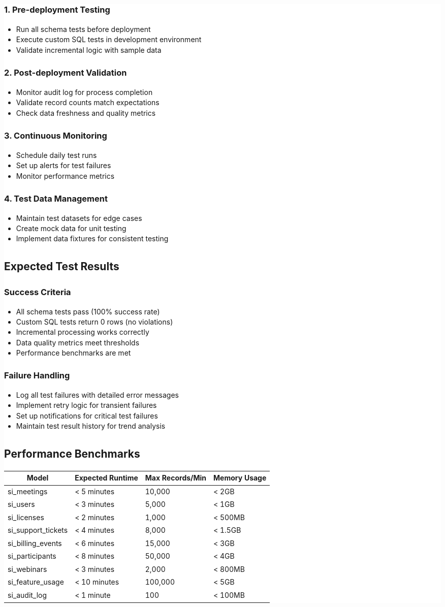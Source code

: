 ### 1. Pre-deployment Testing
- Run all schema tests before deployment
- Execute custom SQL tests in development environment
- Validate incremental logic with sample data

### 2. Post-deployment Validation
- Monitor audit log for process completion
- Validate record counts match expectations
- Check data freshness and quality metrics

### 3. Continuous Monitoring
- Schedule daily test runs
- Set up alerts for test failures
- Monitor performance metrics

### 4. Test Data Management
- Maintain test datasets for edge cases
- Create mock data for unit testing
- Implement data fixtures for consistent testing

## Expected Test Results

### Success Criteria
- All schema tests pass (100% success rate)
- Custom SQL tests return 0 rows (no violations)
- Incremental processing works correctly
- Data quality metrics meet thresholds
- Performance benchmarks are met

### Failure Handling
- Log all test failures with detailed error messages
- Implement retry logic for transient failures
- Set up notifications for critical test failures
- Maintain test result history for trend analysis

## Performance Benchmarks

| Model | Expected Runtime | Max Records/Min | Memory Usage |
|-------|------------------|-----------------|---------------|
| si_meetings | < 5 minutes | 10,000 | < 2GB |
| si_users | < 3 minutes | 5,000 | < 1GB |
| si_licenses | < 2 minutes | 1,000 | < 500MB |
| si_support_tickets | < 4 minutes | 8,000 | < 1.5GB |
| si_billing_events | < 6 minutes | 15,000 | < 3GB |
| si_participants | < 8 minutes | 50,000 | < 4GB |
| si_webinars | < 3 minutes | 2,000 | < 800MB |
| si_feature_usage | < 10 minutes | 100,000 | < 5GB |
| si_audit_log | < 1 minute | 100 | < 100MB |
